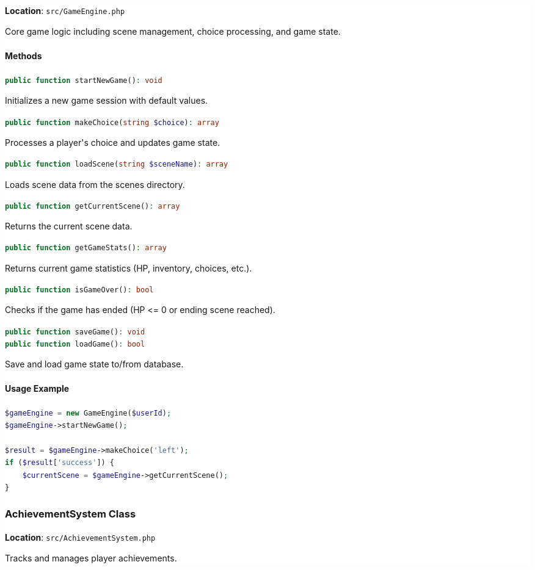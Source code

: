 **Location**: `src/GameEngine.php`

Core game logic including scene management, choice processing, and game state.

#### Methods

```php
public function startNewGame(): void
```
Initializes a new game session with default values.

```php
public function makeChoice(string $choice): array
```
Processes a player's choice and updates game state.

```php
public function loadScene(string $sceneName): array
```
Loads scene data from the scenes directory.

```php
public function getCurrentScene(): array
```
Returns the current scene data.

```php
public function getGameStats(): array
```
Returns current game statistics (HP, inventory, choices, etc.).

```php
public function isGameOver(): bool
```
Checks if the game has ended (HP <= 0 or ending scene reached).

```php
public function saveGame(): void
public function loadGame(): bool
```
Save and load game state to/from database.

#### Usage Example

```php
$gameEngine = new GameEngine($userId);
$gameEngine->startNewGame();

$result = $gameEngine->makeChoice('left');
if ($result['success']) {
    $currentScene = $gameEngine->getCurrentScene();
}
```

### AchievementSystem Class

**Location**: `src/AchievementSystem.php`

Tracks and manages player achievements.
